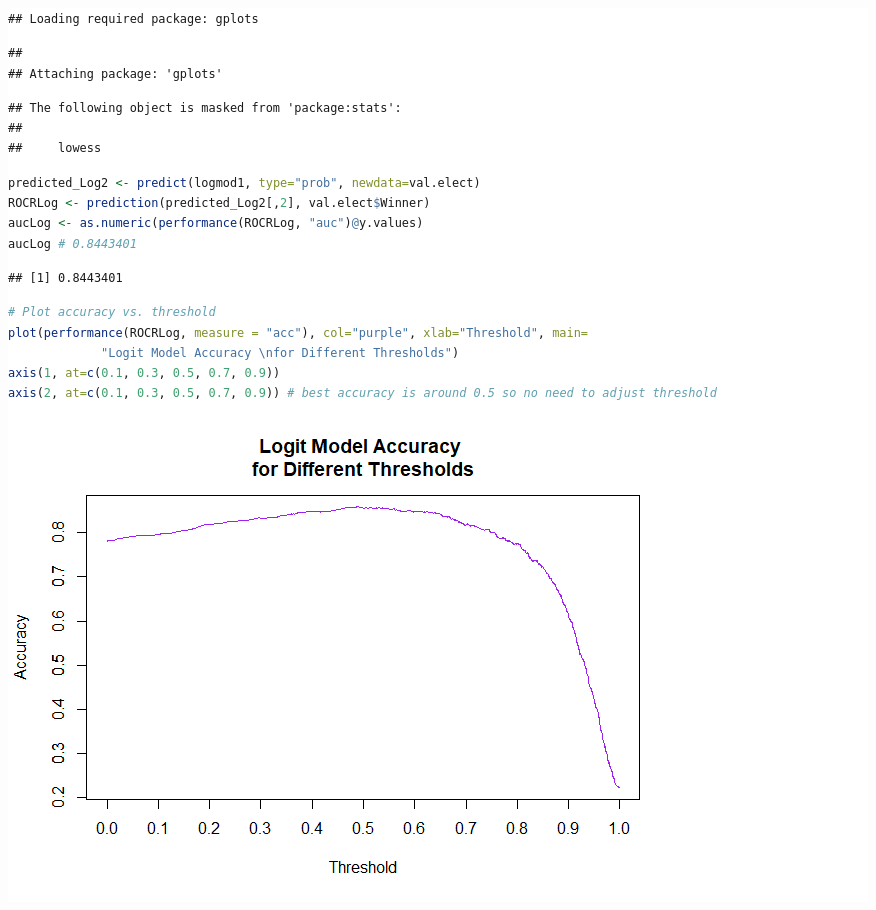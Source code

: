 ```
## Loading required package: gplots
```

```
## 
## Attaching package: 'gplots'
```

```
## The following object is masked from 'package:stats':
## 
##     lowess
```

```r
predicted_Log2 <- predict(logmod1, type="prob", newdata=val.elect)
ROCRLog <- prediction(predicted_Log2[,2], val.elect$Winner)
aucLog <- as.numeric(performance(ROCRLog, "auc")@y.values)
aucLog # 0.8443401
```

```
## [1] 0.8443401
```

```r
# Plot accuracy vs. threshold
plot(performance(ROCRLog, measure = "acc"), col="purple", xlab="Threshold", main=
             "Logit Model Accuracy \nfor Different Thresholds") 
axis(1, at=c(0.1, 0.3, 0.5, 0.7, 0.9))
axis(2, at=c(0.1, 0.3, 0.5, 0.7, 0.9)) # best accuracy is around 0.5 so no need to adjust threshold
```

![](Election_Prediction_files/figure-html/unnamed-chunk-6-1.png)
